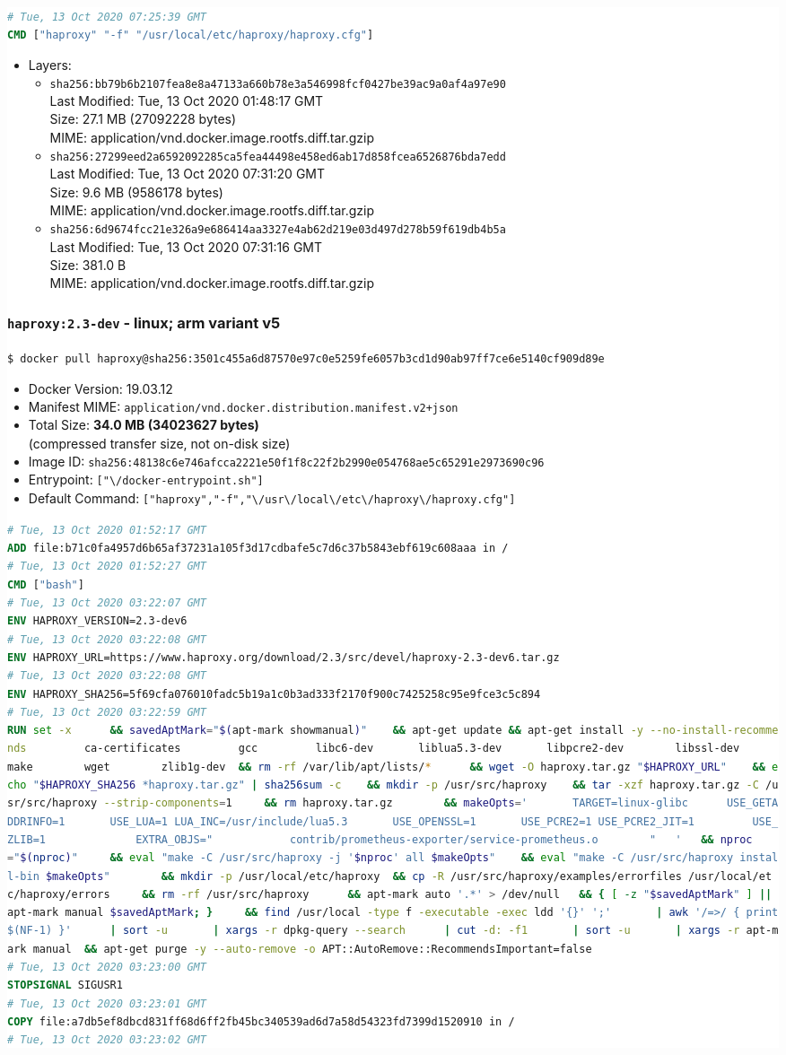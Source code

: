 ```dockerfile
# Tue, 13 Oct 2020 07:25:39 GMT
CMD ["haproxy" "-f" "/usr/local/etc/haproxy/haproxy.cfg"]
```

-	Layers:
	-	`sha256:bb79b6b2107fea8e8a47133a660b78e3a546998fcf0427be39ac9a0af4a97e90`  
		Last Modified: Tue, 13 Oct 2020 01:48:17 GMT  
		Size: 27.1 MB (27092228 bytes)  
		MIME: application/vnd.docker.image.rootfs.diff.tar.gzip
	-	`sha256:27299eed2a6592092285ca5fea44498e458ed6ab17d858fcea6526876bda7edd`  
		Last Modified: Tue, 13 Oct 2020 07:31:20 GMT  
		Size: 9.6 MB (9586178 bytes)  
		MIME: application/vnd.docker.image.rootfs.diff.tar.gzip
	-	`sha256:6d9674fcc21e326a9e686414aa3327e4ab62d219e03d497d278b59f619db4b5a`  
		Last Modified: Tue, 13 Oct 2020 07:31:16 GMT  
		Size: 381.0 B  
		MIME: application/vnd.docker.image.rootfs.diff.tar.gzip

### `haproxy:2.3-dev` - linux; arm variant v5

```console
$ docker pull haproxy@sha256:3501c455a6d87570e97c0e5259fe6057b3cd1d90ab97ff7ce6e5140cf909d89e
```

-	Docker Version: 19.03.12
-	Manifest MIME: `application/vnd.docker.distribution.manifest.v2+json`
-	Total Size: **34.0 MB (34023627 bytes)**  
	(compressed transfer size, not on-disk size)
-	Image ID: `sha256:48138c6e746afcca2221e50f1f8c22f2b2990e054768ae5c65291e2973690c96`
-	Entrypoint: `["\/docker-entrypoint.sh"]`
-	Default Command: `["haproxy","-f","\/usr\/local\/etc\/haproxy\/haproxy.cfg"]`

```dockerfile
# Tue, 13 Oct 2020 01:52:17 GMT
ADD file:b71c0fa4957d6b65af37231a105f3d17cdbafe5c7d6c37b5843ebf619c608aaa in / 
# Tue, 13 Oct 2020 01:52:27 GMT
CMD ["bash"]
# Tue, 13 Oct 2020 03:22:07 GMT
ENV HAPROXY_VERSION=2.3-dev6
# Tue, 13 Oct 2020 03:22:08 GMT
ENV HAPROXY_URL=https://www.haproxy.org/download/2.3/src/devel/haproxy-2.3-dev6.tar.gz
# Tue, 13 Oct 2020 03:22:08 GMT
ENV HAPROXY_SHA256=5f69cfa076010fadc5b19a1c0b3ad333f2170f900c7425258c95e9fce3c5c894
# Tue, 13 Oct 2020 03:22:59 GMT
RUN set -x 		&& savedAptMark="$(apt-mark showmanual)" 	&& apt-get update && apt-get install -y --no-install-recommends 		ca-certificates 		gcc 		libc6-dev 		liblua5.3-dev 		libpcre2-dev 		libssl-dev 		make 		wget 		zlib1g-dev 	&& rm -rf /var/lib/apt/lists/* 		&& wget -O haproxy.tar.gz "$HAPROXY_URL" 	&& echo "$HAPROXY_SHA256 *haproxy.tar.gz" | sha256sum -c 	&& mkdir -p /usr/src/haproxy 	&& tar -xzf haproxy.tar.gz -C /usr/src/haproxy --strip-components=1 	&& rm haproxy.tar.gz 		&& makeOpts=' 		TARGET=linux-glibc 		USE_GETADDRINFO=1 		USE_LUA=1 LUA_INC=/usr/include/lua5.3 		USE_OPENSSL=1 		USE_PCRE2=1 USE_PCRE2_JIT=1 		USE_ZLIB=1 				EXTRA_OBJS=" 			contrib/prometheus-exporter/service-prometheus.o 		" 	' 	&& nproc="$(nproc)" 	&& eval "make -C /usr/src/haproxy -j '$nproc' all $makeOpts" 	&& eval "make -C /usr/src/haproxy install-bin $makeOpts" 		&& mkdir -p /usr/local/etc/haproxy 	&& cp -R /usr/src/haproxy/examples/errorfiles /usr/local/etc/haproxy/errors 	&& rm -rf /usr/src/haproxy 		&& apt-mark auto '.*' > /dev/null 	&& { [ -z "$savedAptMark" ] || apt-mark manual $savedAptMark; } 	&& find /usr/local -type f -executable -exec ldd '{}' ';' 		| awk '/=>/ { print $(NF-1) }' 		| sort -u 		| xargs -r dpkg-query --search 		| cut -d: -f1 		| sort -u 		| xargs -r apt-mark manual 	&& apt-get purge -y --auto-remove -o APT::AutoRemove::RecommendsImportant=false
# Tue, 13 Oct 2020 03:23:00 GMT
STOPSIGNAL SIGUSR1
# Tue, 13 Oct 2020 03:23:01 GMT
COPY file:a7db5ef8dbcd831ff68d6ff2fb45bc340539ad6d7a58d54323fd7399d1520910 in / 
# Tue, 13 Oct 2020 03:23:02 GMT
```